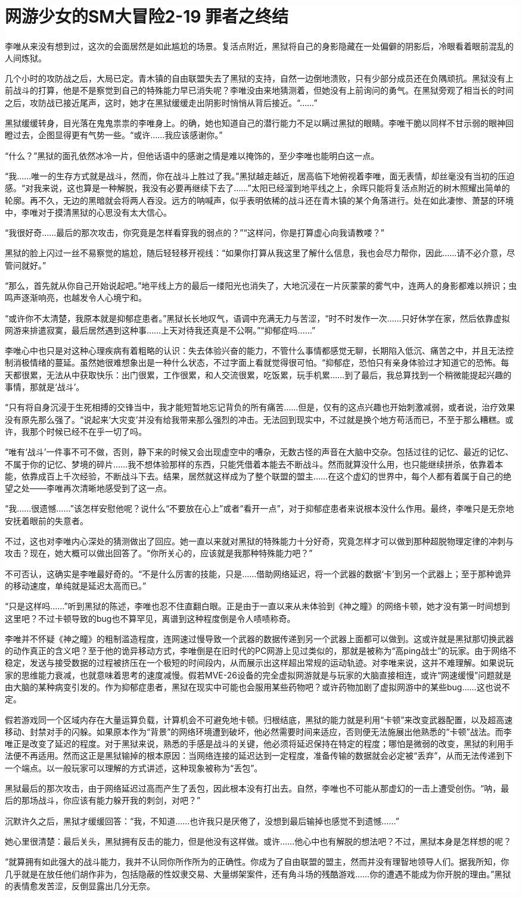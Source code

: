 # 网游少女的SM大冒险2-19 罪者之终结

李唯从来没有想到过，这次的会面居然是如此尴尬的场景。复活点附近，黑狱将自己的身影隐藏在一处偏僻的阴影后，冷眼看着眼前混乱的人间炼狱。

几个小时的攻防战之后，大局已定。青木镇的自由联盟失去了黑狱的支持，自然一边倒地溃败，只有少部分成员还在负隅顽抗。黑狱没有上前战斗的打算，他是不是察觉到自己的特殊能力早已消失呢？李唯没由来地猜测着，但她没有上前询问的勇气。在黑狱旁观了相当长的时间之后，攻防战已接近尾声，这时，她才在黑狱缓缓走出阴影时悄悄从背后接近。“……”

黑狱缓缓转身，目光落在鬼鬼祟祟的李唯身上。的确，她也知道自己的潜行能力不足以瞒过黑狱的眼睛。李唯干脆以同样不甘示弱的眼神回瞪过去，企图显得更有气势一些。“或许……我应该感谢你。”

“什么？”黑狱的面孔依然冰冷一片，但他话语中的感谢之情是难以掩饰的，至少李唯也能明白这一点。

“我……唯一的生存方式就是战斗，然而，你在战斗上胜过了我。”黑狱越走越近，居高临下地俯视着李唯，面无表情，却丝毫没有当初的压迫感。“对我来说，这也算是一种解脱，我没有必要再继续下去了……”太阳已经溜到地平线之上，余晖只能将复活点附近的树木照耀出简单的轮廓。再不久，无边的黑暗就会将两人吞没。远方的呐喊声，似乎表明依稀的战斗还在青木镇的某个角落进行。处在如此凄惨、萧瑟的环境中，李唯对于摸清黑狱的心思没有太大信心。

“我很好奇……最后的那次攻击，你究竟是怎样看穿我的弱点的？”“这样问，你是打算虚心向我请教喽？”

黑狱的脸上闪过一丝不易察觉的尴尬，随后轻轻移开视线：“如果你打算从我这里了解什么信息，我也会尽力帮你，因此……请不必介意，尽管问就好。”

“那么，首先就从你自己开始说起吧。”地平线上方的最后一缕阳光也消失了，大地沉浸在一片灰蒙蒙的雾气中，连两人的身影都难以辨识；虫鸣声逐渐响亮，也越发令人心境宁和。

“或许你不太清楚，我原本就是抑郁症患者。”黑狱长长地叹气，语调中充满无力与苦涩，“时不时发作一次……只好休学在家，然后依靠虚拟网游来排遣寂寞，最后居然遇到这种事……上天对待我还真是不公啊。”“抑郁症吗……”

李唯心中也只是对这种心理疾病有着粗略的认识：失去体验兴奋的能力，不管什么事情都感觉无聊，长期陷入低沉、痛苦之中，并且无法控制消极情绪的蔓延。虽然她很难想象出是一种什么状态，不过字面上看就觉得很可怕。“抑郁症，恐怕只有亲身体验过才知道它的恐怖。每天都很累，无法从中获取快乐：出门很累，工作很累，和人交流很累，吃饭累，玩手机累……到了最后，我总算找到一个稍微能提起兴趣的事情，那就是‘战斗’。

“只有将自身沉浸于生死相搏的交锋当中，我才能短暂地忘记背负的所有痛苦……但是，仅有的这点兴趣也开始刺激减弱，或者说，治疗效果没有原先那么强了。“说起来‘大灾变’并没有给我带来那么强烈的冲击。无法回到现实中，不过就是换个地方苟活而已，不至于那么糟糕。或许，我那个时候已经不在乎一切了吗。

“唯有‘战斗’一件事不可不做，否则，静下来的时候又会出现虚空中的嘈杂，无数古怪的声音在大脑中交杂。包括过往的记忆、最近的记忆、不属于你的记忆、梦境的碎片……我不想体验那样的东西，只能凭借着本能去不断战斗。然而就算没什么用，也只能继续拼杀，依靠着本能，依靠成百上千次经验，不断战斗下去。结果，居然就这样成为了整个联盟的盟主……在这个虚幻的世界中，每个人都有着属于自己的绝望之处——李唯再次清晰地感受到了这一点。

“我……很遗憾……”该怎样安慰他呢？说什么“不要放在心上”或者“看开一点”，对于抑郁症患者来说根本没什么作用。最终，李唯只是无奈地安抚着眼前的失意者。

不过，这也对李唯内心深处的猜测做出了回应。她一直以来就对黑狱的特殊能力十分好奇，究竟怎样才可以做到那种超脱物理定律的冲刺与攻击？现在，她大概可以做出回答了。“你所关心的，应该就是我那种特殊能力吧？”

不可否认，这确实是李唯最好奇的。“不是什么厉害的技能，只是……借助网络延迟，将一个武器的数据‘卡’到另一个武器上；至于那种诡异的移动速度，单纯就是延迟太高而已。”

“只是这样吗……”听到黑狱的陈述，李唯也忍不住直翻白眼。正是由于一直以来从未体验到《神之瞳》的网络卡顿，她才没有第一时间想到这里吧？不过卡顿导致的bug也不算罕见，离谱到这种程度倒是令人啧啧称奇。

李唯并不怀疑《神之瞳》的粗制滥造程度，连网速过慢导致一个武器的数据传递到另一个武器上面都可以做到。这或许就是黑狱那切换武器的动作真正的含义吧？至于他的诡异移动方式，李唯倒是在旧时代的PC网游上见过类似的，那就是被称为“高ping战士”的玩家。由于网络不稳定，发送与接受数据的过程被挤压在一个极短的时间段内，从而展示出这样超出常规的运动轨迹。对李唯来说，这并不难理解。如果说玩家的思维能力衰减，也就意味着思考的速度减慢。假若MVE-26设备的完全虚拟网游就是与玩家的大脑直接相连，或许“网速缓慢”问题就是由大脑的某种病变引发的。作为抑郁症患者，黑狱在现实中可能也会服用某些药物吧？或许药物加剧了虚拟网游中的某些bug……这也说不定。

假若游戏同一个区域内存在大量运算负载，计算机会不可避免地卡顿。归根结底，黑狱的能力就是利用“卡顿”来改变武器配置，以及超高速移动、封禁对手的闪躲。如果原本作为“背景”的网络环境遭到破坏，他必然需要时间来适应，否则便无法施展出他熟悉的“卡顿”战法。而李唯正是改变了延迟的程度。对于黑狱来说，熟悉的手感是战斗的关键，他必须将延迟保持在特定的程度；哪怕是微弱的改变，黑狱的利用手法便不再适用。然而这正是黑狱输掉的根本原因：当网络连接的延迟达到一定程度，准备传输的数据就会必定被“丢弃”，从而无法传递到下一个端点。以一般玩家可以理解的方式讲述，这种现象被称为“丢包”。

黑狱最后的那次攻击，由于网络延迟过高而产生了丢包，因此根本没有打出去。自然，李唯也不可能从那虚幻的一击上遭受创伤。“呐，最后的那场战斗，你应该有能力躲开我的刺剑，对吧？”

沉默许久之后，黑狱才缓缓回答：“我，不知道……也许我只是厌倦了，没想到最后输掉也感觉不到遗憾……”

她心里很清楚：最后关头，黑狱拥有反击的能力，但是他没有这样做。或许……他心中也有解脱的想法吧？不过，黑狱本身是怎样想的呢？

“就算拥有如此强大的战斗能力，我并不认同你所作所为的正确性。你成为了自由联盟的盟主，然而并没有理智地领导人们。据我所知，你几乎就是在放任他们胡作非为，包括隐蔽的性奴隶交易、大量绑架案件，还有角斗场的残酷游戏……你的遭遇不能成为你开脱的理由。”黑狱的表情愈发苦涩，反倒显露出几分无奈。
